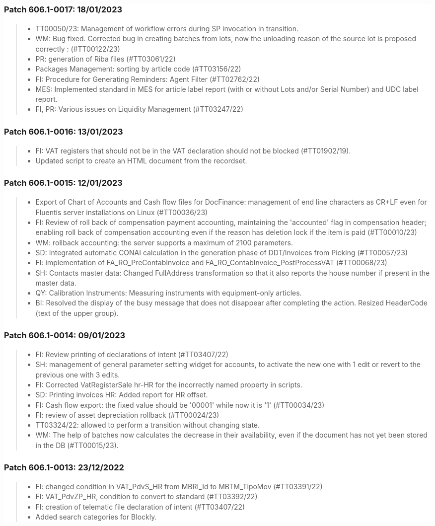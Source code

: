### Patch 606.1-0017: 18/01/2023

> - TT00050/23: Management of workflow errors during SP invocation in transition.
> - WM: Bug fixed. Corrected bug in creating batches from lots, now the unloading reason of the source lot is proposed correctly : (#TT00122/23)
> - PR: generation of Riba files (#TT03061/22)
> - Packages Management: sorting by article code (#TT03156/22)
> - FI: Procedure for Generating Reminders: Agent Filter (#TT02762/22)
> - MES: Implemented standard in MES for article label report (with or without Lots and/or Serial Number) and UDC label report.
> - FI, PR: Various issues on Liquidity Management (#TT03247/22)

### Patch 606.1-0016: 13/01/2023

> - FI: VAT registers that should not be in the VAT declaration should not be blocked (#TT01902/19).
> - Updated script to create an HTML document from the recordset.

### Patch 606.1-0015: 12/01/2023

> - Export of Chart of Accounts and Cash flow files for DocFinance: management of end line characters as CR+LF even for Fluentis server installations on Linux (#TT00036/23)
> - FI: Review of roll back of compensation payment accounting, maintaining the 'accounted' flag in compensation header; enabling roll back of compensation accounting even if the reason has deletion lock if the item is paid (#TT00010/23)
> - WM: rollback accounting: the server supports a maximum of 2100 parameters.
> - SD: Integrated automatic CONAI calculation in the generation phase of DDT/Invoices from Picking (#TT00057/23)
> - FI: implementation of FA_RO_PreContabInvoice and FA_RO_ContabInvoice_PostProcessVAT (#TT00068/23)
> - SH: Contacts master data: Changed FullAddress transformation so that it also reports the house number if present in the master data.
> - QY: Calibration Instruments: Measuring instruments with equipment-only articles.
> - BI: Resolved the display of the busy message that does not disappear after completing the action. Resized HeaderCode (text of the upper group).

### Patch 606.1-0014: 09/01/2023

> - FI: Review printing of declarations of intent (#TT03407/22)
> - SH: management of general parameter setting widget for accounts, to activate the new one with 1 edit or revert to the previous one with 3 edits.
> - FI: Corrected VatRegisterSale hr-HR for the incorrectly named property in scripts.
> - SD: Printing invoices HR: Added report for HR offset.
> - FI: Cash flow export: the fixed value should be '00001' while now it is '1' (#TT00034/23)
> - FI: review of asset depreciation rollback (#TT00024/23)
> - TT03324/22: allowed to perform a transition without changing state.
> - WM: The help of batches now calculates the decrease in their availability, even if the document has not yet been stored in the DB (#TT00015/23).

### Patch 606.1-0013: 23/12/2022

> - FI: changed condition in VAT_PdvS_HR from MBRI_Id to MBTM_TipoMov (#TT03391/22)
> - FI: VAT_PdvZP_HR, condition to convert to standard (#TT03392/22)
> - FI: creation of telematic file declaration of intent (#TT03407/22)
> - Added search categories for Blockly.
